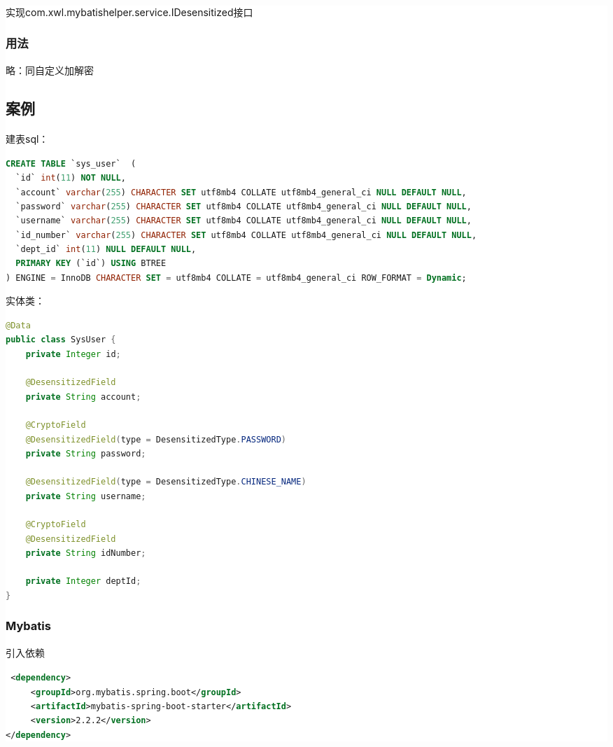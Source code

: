 实现com.xwl.mybatishelper.service.IDesensitized接口

### 用法

略：同自定义加解密

## 案例

建表sql：

```sql
CREATE TABLE `sys_user`  (
  `id` int(11) NOT NULL,
  `account` varchar(255) CHARACTER SET utf8mb4 COLLATE utf8mb4_general_ci NULL DEFAULT NULL,
  `password` varchar(255) CHARACTER SET utf8mb4 COLLATE utf8mb4_general_ci NULL DEFAULT NULL,
  `username` varchar(255) CHARACTER SET utf8mb4 COLLATE utf8mb4_general_ci NULL DEFAULT NULL,
  `id_number` varchar(255) CHARACTER SET utf8mb4 COLLATE utf8mb4_general_ci NULL DEFAULT NULL,
  `dept_id` int(11) NULL DEFAULT NULL,
  PRIMARY KEY (`id`) USING BTREE
) ENGINE = InnoDB CHARACTER SET = utf8mb4 COLLATE = utf8mb4_general_ci ROW_FORMAT = Dynamic;
```

实体类：

```java
@Data
public class SysUser {
    private Integer id;

    @DesensitizedField
    private String account;

    @CryptoField
    @DesensitizedField(type = DesensitizedType.PASSWORD)
    private String password;

    @DesensitizedField(type = DesensitizedType.CHINESE_NAME)
    private String username;

    @CryptoField
    @DesensitizedField
    private String idNumber;

    private Integer deptId;
}
```

### Mybatis

引入依赖

```xml
 <dependency>
     <groupId>org.mybatis.spring.boot</groupId>
     <artifactId>mybatis-spring-boot-starter</artifactId>
     <version>2.2.2</version>
</dependency>
```
